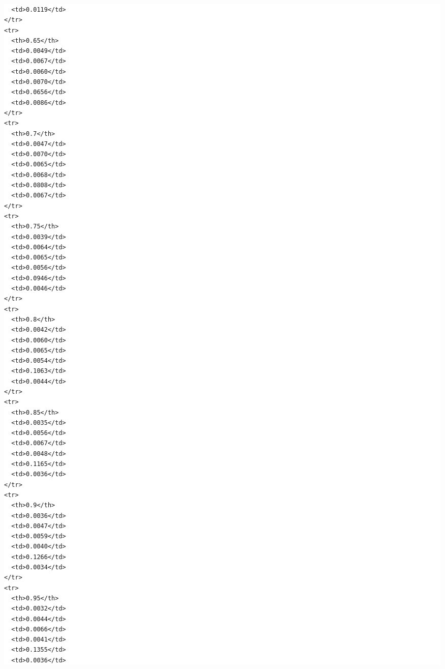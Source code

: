       <td>0.0119</td>
    </tr>
    <tr>
      <th>0.65</th>
      <td>0.0049</td>
      <td>0.0067</td>
      <td>0.0060</td>
      <td>0.0070</td>
      <td>0.0656</td>
      <td>0.0086</td>
    </tr>
    <tr>
      <th>0.7</th>
      <td>0.0047</td>
      <td>0.0070</td>
      <td>0.0065</td>
      <td>0.0068</td>
      <td>0.0808</td>
      <td>0.0067</td>
    </tr>
    <tr>
      <th>0.75</th>
      <td>0.0039</td>
      <td>0.0064</td>
      <td>0.0065</td>
      <td>0.0056</td>
      <td>0.0946</td>
      <td>0.0046</td>
    </tr>
    <tr>
      <th>0.8</th>
      <td>0.0042</td>
      <td>0.0060</td>
      <td>0.0065</td>
      <td>0.0054</td>
      <td>0.1063</td>
      <td>0.0044</td>
    </tr>
    <tr>
      <th>0.85</th>
      <td>0.0035</td>
      <td>0.0056</td>
      <td>0.0067</td>
      <td>0.0048</td>
      <td>0.1165</td>
      <td>0.0036</td>
    </tr>
    <tr>
      <th>0.9</th>
      <td>0.0036</td>
      <td>0.0047</td>
      <td>0.0059</td>
      <td>0.0040</td>
      <td>0.1266</td>
      <td>0.0034</td>
    </tr>
    <tr>
      <th>0.95</th>
      <td>0.0032</td>
      <td>0.0044</td>
      <td>0.0066</td>
      <td>0.0041</td>
      <td>0.1355</td>
      <td>0.0036</td>